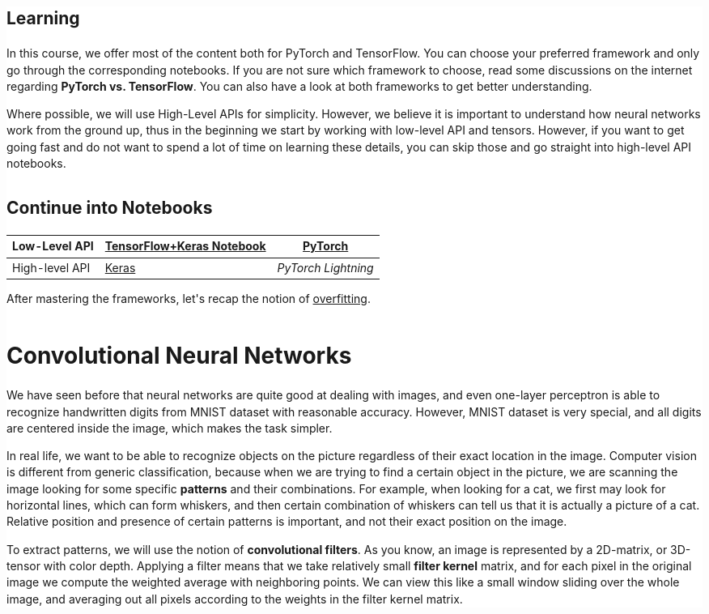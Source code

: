 ## Learning

In this course, we offer most of the content both for PyTorch and TensorFlow. You can choose your preferred framework and only go through the corresponding notebooks. If you are not sure which framework to choose, read some discussions on the internet regarding **PyTorch vs. TensorFlow**. You can also have a look at both frameworks to get better understanding.

Where possible, we will use High-Level APIs for simplicity. However, we believe it is important to understand how neural networks work from the ground up, thus in the beginning we start by working with low-level API and tensors. However, if you want to get going fast and do not want to spend a lot of time on learning these details, you can skip those and go straight into high-level API notebooks.

## Continue into Notebooks

Low-Level API | [TensorFlow+Keras Notebook](IntroKerasTF.ipynb) | [PyTorch](IntroPyTorch.ipynb)
--------------|-------------------------------------|--------------------------------
High-level API| [Keras](IntroKeras.ipynb) | *PyTorch Lightning*

After mastering the frameworks, let's recap the notion of [overfitting](Overfitting.md).




# Convolutional Neural Networks

We have seen before that neural networks are quite good at dealing with images, and even one-layer perceptron is able to recognize handwritten digits from MNIST dataset with reasonable accuracy. However, MNIST dataset is very special, and all digits are centered inside the image, which makes the task simpler.

In real life, we want to be able to recognize objects on the picture regardless of their exact location in the image. Computer vision is different from generic classification, because when we are trying to find a certain object in the picture, we are scanning the image looking for some specific **patterns** and their combinations. For example, when looking for a cat, we first may look for horizontal lines, which can form whiskers, and then certain combination of whiskers can tell us that it is actually a picture of a cat. Relative position and presence of certain patterns is important, and not their exact position on the image. 

To extract patterns, we will use the notion of **convolutional filters**. As you know, an image is represented by a 2D-matrix, or 3D-tensor with color depth. Applying a filter means that we take relatively small **filter kernel** matrix, and for each pixel in the original image we compute the weighted average with neighboring points. We can view this like a small window sliding over the whole image, and averaging out all pixels according to the weights in the filter kernel matrix.
